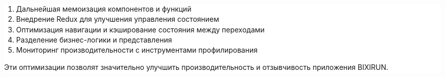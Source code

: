 1. Дальнейшая мемоизация компонентов и функций
2. Внедрение Redux для улучшения управления состоянием
3. Оптимизация навигации и кэширование состояния между переходами
4. Разделение бизнес-логики и представления
5. Мониторинг производительности с инструментами профилирования

Эти оптимизации позволят значительно улучшить производительность и отзывчивость
приложения BIXIRUN.
